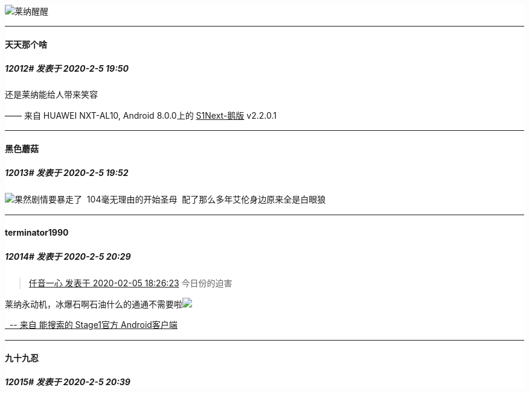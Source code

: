 

<img src="https://static.saraba1st.com/image/smiley/face2017/067.png" referrerpolicy="no-referrer">莱纳醒醒







-----

####  天天那个啥  
##### 12012#       发表于 2020-2-5 19:50




还是莱纳能给人带来笑容

—— 来自 HUAWEI NXT-AL10, Android 8.0.0上的 [S1Next-鹅版](https://github.com/ykrank/S1-Next/releases) v2.2.0.1







-----

####  黑色蘑菇  
##### 12013#       发表于 2020-2-5 19:52



<img src="https://static.saraba1st.com/image/smiley/face2017/037.png" referrerpolicy="no-referrer">果然剧情要暴走了  104毫无理由的开始圣母  配了那么多年艾伦身边原来全是白眼狼







-----

####  terminator1990  
##### 12014#       发表于 2020-2-5 20:29



<blockquote><a href="httphttps://bbs.saraba1st.com/2b/forum.php?mod=redirect&amp;goto=findpost&amp;pid=46334824&amp;ptid=915143" target="_blank">仟音一心 发表于 2020-02-05 18:26:23</a>
今日份的迫害</blockquote>莱纳永动机，冰爆石啊石油什么的通通不需要啦<img src="https://static.saraba1st.com/image/smiley/face2017/066.png" referrerpolicy="no-referrer">

[  -- 来自 能搜索的 Stage1官方 Android客户端](https://www.coolapk.com/apk/140634)







-----

####  九十九忍  
##### 12015#       发表于 2020-2-5 20:39
